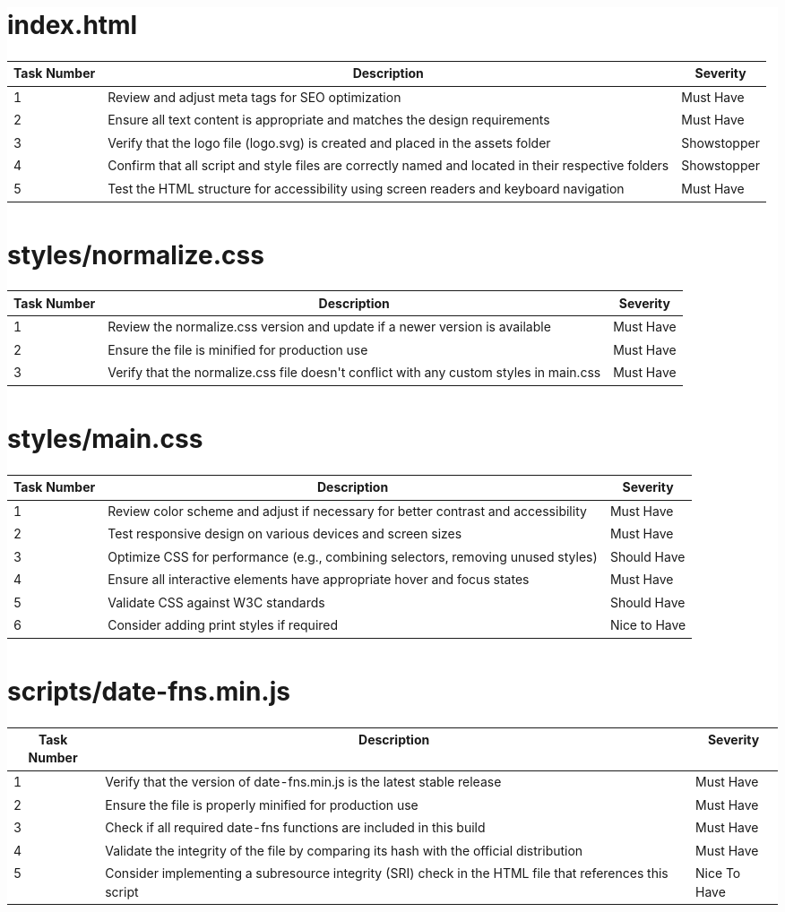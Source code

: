 # index.html

| Task Number | Description | Severity |
|-------------|-------------|----------|
| 1 | Review and adjust meta tags for SEO optimization | Must Have |
| 2 | Ensure all text content is appropriate and matches the design requirements | Must Have |
| 3 | Verify that the logo file (logo.svg) is created and placed in the assets folder | Showstopper |
| 4 | Confirm that all script and style files are correctly named and located in their respective folders | Showstopper |
| 5 | Test the HTML structure for accessibility using screen readers and keyboard navigation | Must Have |

# styles/normalize.css

| Task Number | Description | Severity |
|-------------|-------------|----------|
| 1 | Review the normalize.css version and update if a newer version is available | Must Have |
| 2 | Ensure the file is minified for production use | Must Have |
| 3 | Verify that the normalize.css file doesn't conflict with any custom styles in main.css | Must Have |

# styles/main.css

| Task Number | Description | Severity |
|-------------|-------------|----------|
| 1 | Review color scheme and adjust if necessary for better contrast and accessibility | Must Have |
| 2 | Test responsive design on various devices and screen sizes | Must Have |
| 3 | Optimize CSS for performance (e.g., combining selectors, removing unused styles) | Should Have |
| 4 | Ensure all interactive elements have appropriate hover and focus states | Must Have |
| 5 | Validate CSS against W3C standards | Should Have |
| 6 | Consider adding print styles if required | Nice to Have |

# scripts/date-fns.min.js

| Task Number | Description | Severity |
|-------------|-------------|----------|
| 1 | Verify that the version of date-fns.min.js is the latest stable release | Must Have |
| 2 | Ensure the file is properly minified for production use | Must Have |
| 3 | Check if all required date-fns functions are included in this build | Must Have |
| 4 | Validate the integrity of the file by comparing its hash with the official distribution | Must Have |
| 5 | Consider implementing a subresource integrity (SRI) check in the HTML file that references this script | Nice To Have |

